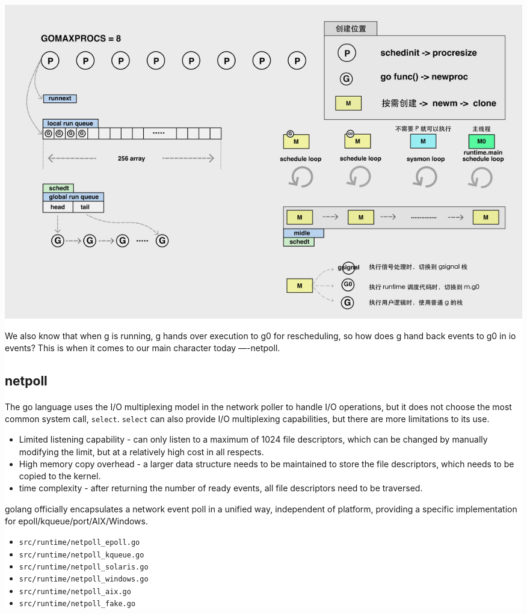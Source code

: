 ![golang%20netpoll%20Explained%20b6a052b38bf54b5c9f836656c08dee78/b6526812bc5647129a9639cb1f734e8e.png](golang%20netpoll%20Explained%20b6a052b38bf54b5c9f836656c08dee78/b6526812bc5647129a9639cb1f734e8e.png)

We also know that when g is running, g hands over execution to g0 for rescheduling, so how does g hand back events to g0 in io events? This is when it comes to our main character today —-netpoll.

## netpoll

The go language uses the I/O multiplexing model in the network poller to handle I/O operations, but it does not choose the most common system call, `select`. `select` can also provide I/O multiplexing capabilities, but there are more limitations to its use.

- Limited listening capability - can only listen to a maximum of 1024 file descriptors, which can be changed by manually modifying the limit, but at a relatively high cost in all respects.
- High memory copy overhead - a larger data structure needs to be maintained to store the file descriptors, which needs to be copied to the kernel.
- time complexity - after returning the number of ready events, all file descriptors need to be traversed.

golang officially encapsulates a network event poll in a unified way, independent of platform, providing a specific implementation for epoll/kqueue/port/AIX/Windows.

- `src/runtime/netpoll_epoll.go`
- `src/runtime/netpoll_kqueue.go`
- `src/runtime/netpoll_solaris.go`
- `src/runtime/netpoll_windows.go`
- `src/runtime/netpoll_aix.go`
- `src/runtime/netpoll_fake.go`
